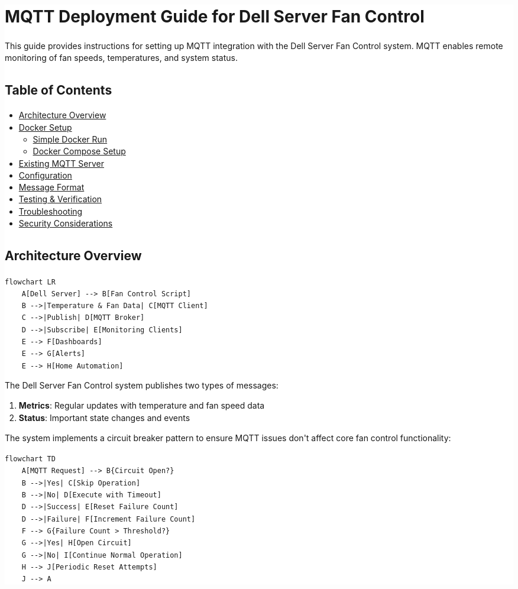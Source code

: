 # MQTT Deployment Guide for Dell Server Fan Control

This guide provides instructions for setting up MQTT integration with the Dell Server Fan Control system. MQTT enables remote monitoring of fan speeds, temperatures, and system status.

## Table of Contents

- [Architecture Overview](#architecture-overview)
- [Docker Setup](#docker-setup)
  - [Simple Docker Run](#simple-docker-run)
  - [Docker Compose Setup](#docker-compose-setup)
- [Existing MQTT Server](#existing-mqtt-server)
- [Configuration](#configuration)
- [Message Format](#message-format)
- [Testing & Verification](#testing--verification)
- [Troubleshooting](#troubleshooting)
- [Security Considerations](#security-considerations)

## Architecture Overview

```mermaid
flowchart LR
    A[Dell Server] --> B[Fan Control Script]
    B -->|Temperature & Fan Data| C[MQTT Client]
    C -->|Publish| D[MQTT Broker]
    D -->|Subscribe| E[Monitoring Clients]
    E --> F[Dashboards]
    E --> G[Alerts]
    E --> H[Home Automation]
```

The Dell Server Fan Control system publishes two types of messages:
1. **Metrics**: Regular updates with temperature and fan speed data
2. **Status**: Important state changes and events

The system implements a circuit breaker pattern to ensure MQTT issues don't affect core fan control functionality:

```mermaid
flowchart TD
    A[MQTT Request] --> B{Circuit Open?}
    B -->|Yes| C[Skip Operation]
    B -->|No| D[Execute with Timeout]
    D -->|Success| E[Reset Failure Count]
    D -->|Failure| F[Increment Failure Count]
    F --> G{Failure Count > Threshold?}
    G -->|Yes| H[Open Circuit]
    G -->|No| I[Continue Normal Operation]
    H --> J[Periodic Reset Attempts]
    J --> A
```
